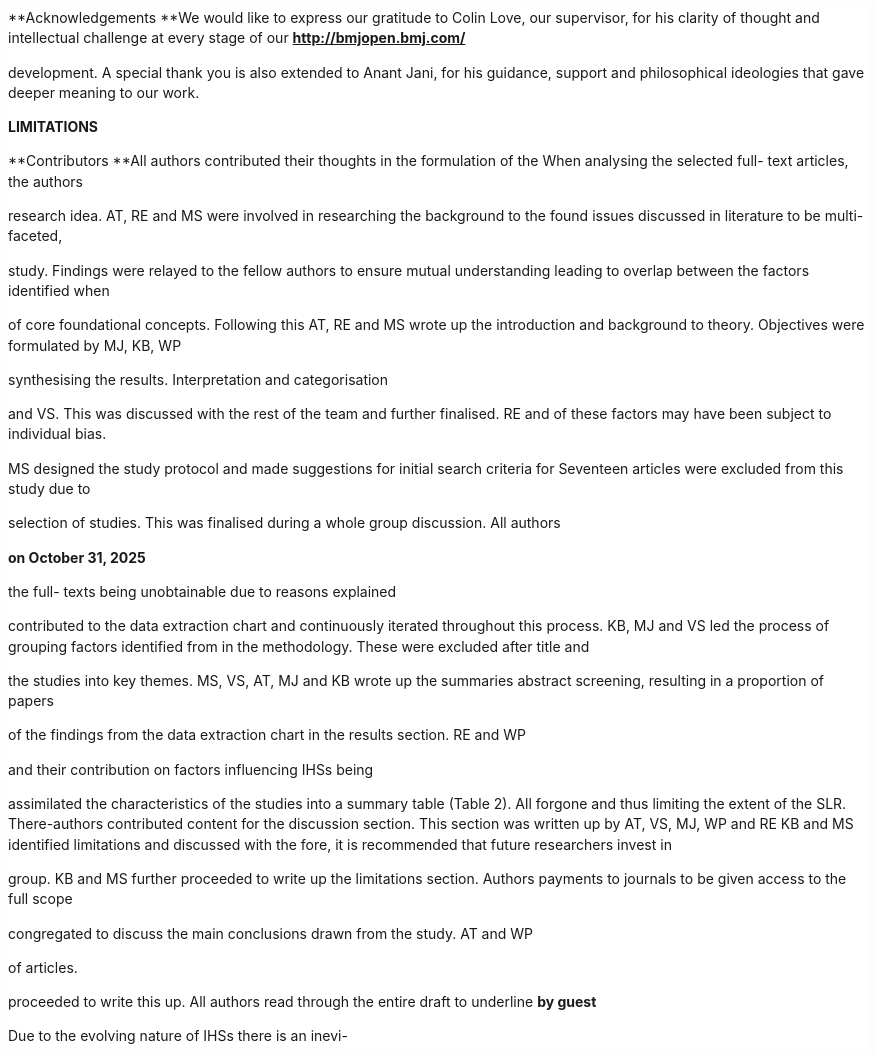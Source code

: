 **Acknowledgements **We would like to express our gratitude to Colin Love, our supervisor, for his clarity of thought and intellectual challenge at every stage of our **http://bmjopen.bmj.com/**

development. A special thank you is also extended to Anant Jani, for his guidance, support and philosophical ideologies that gave deeper meaning to our work. 

**LIMITATIONS**

**Contributors **All authors contributed their thoughts in the formulation of the When analysing the selected full- text articles, the authors 

research idea. AT, RE and MS were involved in researching the background to the found issues discussed in literature to be multi- faceted, 

study. Findings were relayed to the fellow authors to ensure mutual understanding leading to overlap between the factors identified when 

of core foundational concepts. Following this AT, RE and MS wrote up the introduction and background to theory. Objectives were formulated by MJ, KB, WP 

synthesising the results. Interpretation and categorisation 

and VS. This was discussed with the rest of the team and further finalised. RE and of these factors may have been subject to individual bias. 

MS designed the study protocol and made suggestions for initial search criteria for Seventeen articles were excluded from this study due to 

selection of studies. This was finalised during a whole group discussion. All authors 

**on October 31, 2025** 

the full- texts being unobtainable due to reasons explained 

contributed to the data extraction chart and continuously iterated throughout this process. KB, MJ and VS led the process of grouping factors identified from in the methodology. These were excluded after title and 

the studies into key themes. MS, VS, AT, MJ and KB wrote up the summaries abstract screening, resulting in a proportion of papers 

of the findings from the data extraction chart in the results section. RE and WP 

and their contribution on factors influencing IHSs being 

assimilated the characteristics of the studies into a summary table \(Table 2\). All forgone and thus limiting the extent of the SLR. There-authors contributed content for the discussion section. This section was written up by AT, VS, MJ, WP and RE KB and MS identified limitations and discussed with the fore, it is recommended that future researchers invest in 

group. KB and MS further proceeded to write up the limitations section. Authors payments to journals to be given access to the full scope 

congregated to discuss the main conclusions drawn from the study. AT and WP 

of articles. 

proceeded to write this up. All authors read through the entire draft to underline **by guest** 

Due to the evolving nature of IHSs there is an inevi-
